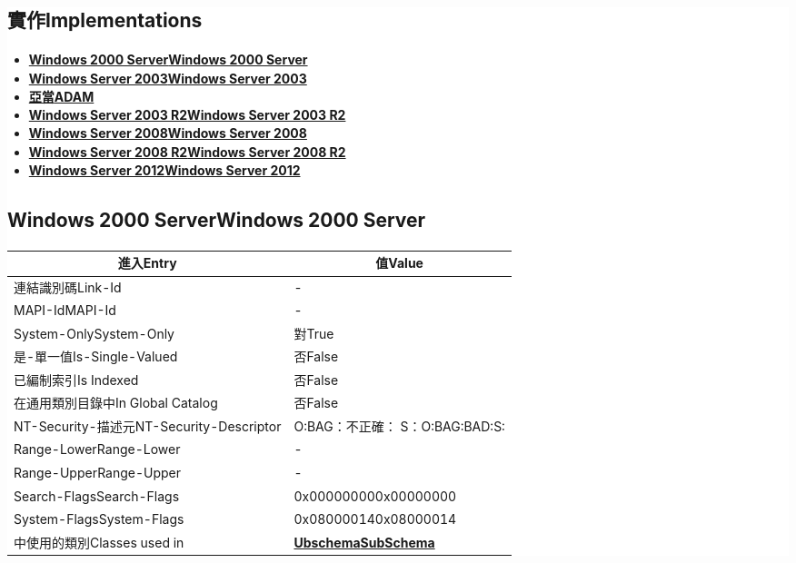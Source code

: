 

## <a name="implementations"></a><span data-ttu-id="b9f84-123">實作</span><span class="sxs-lookup"><span data-stu-id="b9f84-123">Implementations</span></span>

-   [<span data-ttu-id="b9f84-124">**Windows 2000 Server**</span><span class="sxs-lookup"><span data-stu-id="b9f84-124">**Windows 2000 Server**</span></span>](#windows-2000-server)
-   [<span data-ttu-id="b9f84-125">**Windows Server 2003**</span><span class="sxs-lookup"><span data-stu-id="b9f84-125">**Windows Server 2003**</span></span>](#windows-server-2003)
-   [<span data-ttu-id="b9f84-126">**亞當**</span><span class="sxs-lookup"><span data-stu-id="b9f84-126">**ADAM**</span></span>](#adam)
-   [<span data-ttu-id="b9f84-127">**Windows Server 2003 R2**</span><span class="sxs-lookup"><span data-stu-id="b9f84-127">**Windows Server 2003 R2**</span></span>](#windows-server-2003-r2)
-   [<span data-ttu-id="b9f84-128">**Windows Server 2008**</span><span class="sxs-lookup"><span data-stu-id="b9f84-128">**Windows Server 2008**</span></span>](#windows-server-2008)
-   [<span data-ttu-id="b9f84-129">**Windows Server 2008 R2**</span><span class="sxs-lookup"><span data-stu-id="b9f84-129">**Windows Server 2008 R2**</span></span>](#windows-server-2008-r2)
-   [<span data-ttu-id="b9f84-130">**Windows Server 2012**</span><span class="sxs-lookup"><span data-stu-id="b9f84-130">**Windows Server 2012**</span></span>](#windows-server-2012)

## <a name="windows-2000-server"></a><span data-ttu-id="b9f84-131">Windows 2000 Server</span><span class="sxs-lookup"><span data-stu-id="b9f84-131">Windows 2000 Server</span></span>



| <span data-ttu-id="b9f84-132">進入</span><span class="sxs-lookup"><span data-stu-id="b9f84-132">Entry</span></span> | <span data-ttu-id="b9f84-133">值</span><span class="sxs-lookup"><span data-stu-id="b9f84-133">Value</span></span> |
|------------------------|---------------------------------------------|
| <span data-ttu-id="b9f84-134">連結識別碼</span><span class="sxs-lookup"><span data-stu-id="b9f84-134">Link-Id</span></span>                | \-                                          |
| <span data-ttu-id="b9f84-135">MAPI-Id</span><span class="sxs-lookup"><span data-stu-id="b9f84-135">MAPI-Id</span></span>                | \-                                          |
| <span data-ttu-id="b9f84-136">System-Only</span><span class="sxs-lookup"><span data-stu-id="b9f84-136">System-Only</span></span>            | <span data-ttu-id="b9f84-137">對</span><span class="sxs-lookup"><span data-stu-id="b9f84-137">True</span></span>                                        |
| <span data-ttu-id="b9f84-138">是-單一值</span><span class="sxs-lookup"><span data-stu-id="b9f84-138">Is-Single-Valued</span></span>       | <span data-ttu-id="b9f84-139">否</span><span class="sxs-lookup"><span data-stu-id="b9f84-139">False</span></span>                                       |
| <span data-ttu-id="b9f84-140">已編制索引</span><span class="sxs-lookup"><span data-stu-id="b9f84-140">Is Indexed</span></span>             | <span data-ttu-id="b9f84-141">否</span><span class="sxs-lookup"><span data-stu-id="b9f84-141">False</span></span>                                       |
| <span data-ttu-id="b9f84-142">在通用類別目錄中</span><span class="sxs-lookup"><span data-stu-id="b9f84-142">In Global Catalog</span></span>      | <span data-ttu-id="b9f84-143">否</span><span class="sxs-lookup"><span data-stu-id="b9f84-143">False</span></span>                                       |
| <span data-ttu-id="b9f84-144">NT-Security-描述元</span><span class="sxs-lookup"><span data-stu-id="b9f84-144">NT-Security-Descriptor</span></span> | <span data-ttu-id="b9f84-145">O:BAG：不正確： S：</span><span class="sxs-lookup"><span data-stu-id="b9f84-145">O:BAG:BAD:S:</span></span>                                |
| <span data-ttu-id="b9f84-146">Range-Lower</span><span class="sxs-lookup"><span data-stu-id="b9f84-146">Range-Lower</span></span>            | \-                                          |
| <span data-ttu-id="b9f84-147">Range-Upper</span><span class="sxs-lookup"><span data-stu-id="b9f84-147">Range-Upper</span></span>            | \-                                          |
| <span data-ttu-id="b9f84-148">Search-Flags</span><span class="sxs-lookup"><span data-stu-id="b9f84-148">Search-Flags</span></span>           | <span data-ttu-id="b9f84-149">0x00000000</span><span class="sxs-lookup"><span data-stu-id="b9f84-149">0x00000000</span></span>                                  |
| <span data-ttu-id="b9f84-150">System-Flags</span><span class="sxs-lookup"><span data-stu-id="b9f84-150">System-Flags</span></span>           | <span data-ttu-id="b9f84-151">0x08000014</span><span class="sxs-lookup"><span data-stu-id="b9f84-151">0x08000014</span></span>                                  |
| <span data-ttu-id="b9f84-152">中使用的類別</span><span class="sxs-lookup"><span data-stu-id="b9f84-152">Classes used in</span></span>        | [<span data-ttu-id="b9f84-153">**Ubschema**</span><span class="sxs-lookup"><span data-stu-id="b9f84-153">**SubSchema**</span></span>](c-subschema.md)<br/> |


